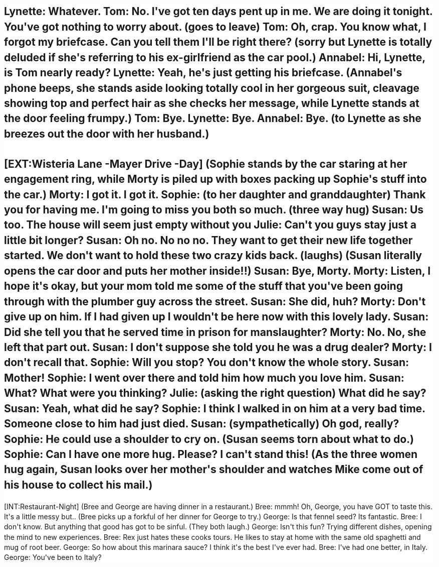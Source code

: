 Lynette: Whatever. 
Tom: No. I've got ten days pent up in me. We are doing it tonight. You've got nothing to worry about. 
(goes to leave) 
Tom: Oh, crap. You know what, I forgot my briefcase. Can you tell them I'll be right there?
(sorry but Lynette is totally deluded if she's referring to his ex-girlfriend as the car pool.) 
Annabel: Hi, Lynette, is Tom nearly ready? 
Lynette: Yeah, he's just getting his briefcase. 
(Annabel's phone beeps, she stands aside looking totally cool in her gorgeous suit, cleavage showing top and perfect hair as she checks her message, while Lynette stands at the door feeling frumpy.) 
Tom: Bye. 
Lynette: Bye. 
Annabel: Bye. (to Lynette as she breezes out the door with her husband.) 
--------------------------------------------------------------------------------
[EXT:Wisteria Lane -Mayer Drive -Day] 
(Sophie stands by the car staring at her engagement ring, while Morty is piled up with boxes packing up Sophie's stuff into the car.) 
Morty: I got it. I got it. 
Sophie: (to her daughter and granddaughter) Thank you for having me. I'm going to miss you both so much. 
(three way hug) 
Susan: Us too. The house will seem just empty without you 
Julie: Can't you guys stay just a little bit longer? 
Susan: Oh no. No no no. They want to get their new life together started. We don't want to hold these two crazy kids back. (laughs) 
(Susan literally opens the car door and puts her mother inside!!) 
Susan: Bye, Morty. 
Morty: Listen, I hope it's okay, but your mom told me some of the stuff that you've been going through with the plumber guy across the street. 
Susan: She did, huh? 
Morty: Don't give up on him. If I had given up I wouldn't be here now with this lovely lady. 
Susan: Did she tell you that he served time in prison for manslaughter? 
Morty: No. No, she left that part out. 
Susan: I don't suppose she told you he was a drug dealer? 
Morty: I don't recall that. 
Sophie: Will you stop? You don't know the whole story. 
Susan: Mother! 
Sophie: I went over there and told him how much you love him. 
Susan: What? What were you thinking? 
Julie: (asking the right question) What did he say? 
Susan: Yeah, what did he say? 
Sophie: I think I walked in on him at a very bad time. Someone close to him had just died. 
Susan: (sympathetically) Oh god, really? 
Sophie: He could use a shoulder to cry on. 
(Susan seems torn about what to do.) 
Sophie: Can I have one more hug. Please? I can't stand this! 
(As the three women hug again, Susan looks over her mother's shoulder and watches Mike come out of his house to collect his mail.) 
--------------------------------------------------------------------------------
[INT:Restaurant-Night] 
(Bree and George are having dinner in a restaurant.) 
Bree: mmmh! Oh, George, you have GOT to taste this. It's a little messy but.. 
(Bree picks up a forkful of her dinner for George to try.) 
George: Is that fennel seed? Its fantastic. 
Bree: I don't know. But anything that good has got to be sinful. 
(They both laugh.) 
George: Isn't this fun? Trying different dishes, opening the mind to new experiences. 
Bree: Rex just hates these cooks tours. He likes to stay at home with the same old spaghetti and mug of root beer. 
George: So how about this marinara sauce? I think it's the best I've ever had. 
Bree: I've had one better, in Italy. 
George: You've been to Italy? 
